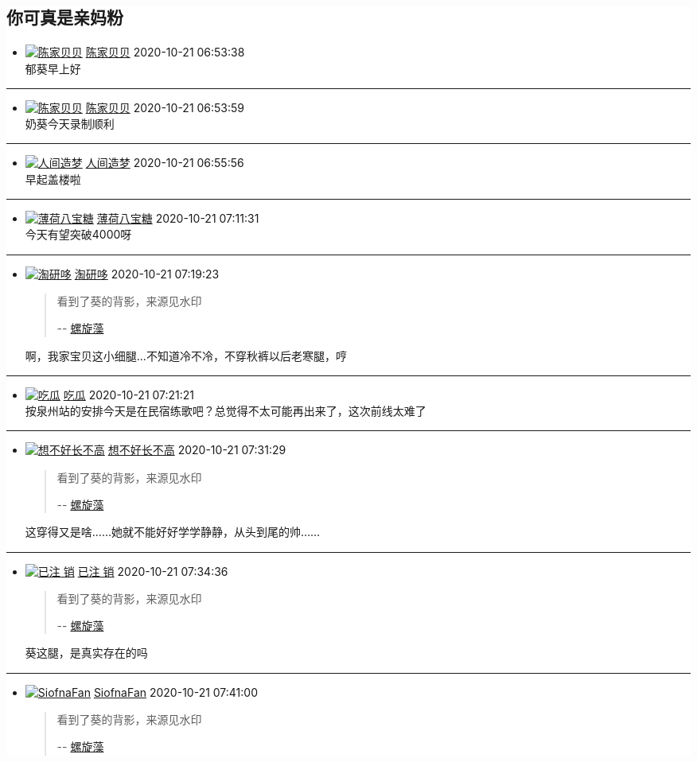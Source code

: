   你可真是亲妈粉  
---
* [![陈家贝贝](https://img3.doubanio.com/icon/u161294972-1.jpg)](https://www.douban.com/people/161294972/)    [陈家贝贝](https://www.douban.com/people/161294972/)    2020-10-21 06:53:38  
  郁葵早上好  
---
* [![陈家贝贝](https://img3.doubanio.com/icon/u161294972-1.jpg)](https://www.douban.com/people/161294972/)    [陈家贝贝](https://www.douban.com/people/161294972/)    2020-10-21 06:53:59  
  奶葵今天录制顺利  
---
* [![人间造梦](https://img9.doubanio.com/icon/u205824373-4.jpg)](https://www.douban.com/people/205824373/)    [人间造梦](https://www.douban.com/people/205824373/)    2020-10-21 06:55:56  
  早起盖楼啦  
---
* [![薄荷八宝糖](https://img3.doubanio.com/icon/u185737152-1.jpg)](https://www.douban.com/people/185737152/)    [薄荷八宝糖](https://www.douban.com/people/185737152/)    2020-10-21 07:11:31  
  今天有望突破4000呀  
---
* [![淘研哆](https://img9.doubanio.com/icon/u3945945-6.jpg)](https://www.douban.com/people/3945945/)    [淘研哆](https://www.douban.com/people/3945945/)    2020-10-21 07:19:23  
  >看到了葵的背影，来源见水印  
  >
  >-- [螺旋藻](https://www.douban.com/people/66268315/)  
  
  啊，我家宝贝这小细腿...不知道冷不冷，不穿秋裤以后老寒腿，哼  
---
* [![吃瓜](https://img2.doubanio.com/icon/u219893584-2.jpg)](https://www.douban.com/people/219893584/)    [吃瓜](https://www.douban.com/people/219893584/)    2020-10-21 07:21:21  
  按泉州站的安排今天是在民宿练歌吧？总觉得不太可能再出来了，这次前线太难了  
---
* [![想不好长不高](https://img9.doubanio.com/icon/u4098918-4.jpg)](https://www.douban.com/people/4098918/)    [想不好长不高](https://www.douban.com/people/4098918/)    2020-10-21 07:31:29  
  >看到了葵的背影，来源见水印  
  >
  >-- [螺旋藻](https://www.douban.com/people/66268315/)  
  
  这穿得又是啥……她就不能好好学学静静，从头到尾的帅……  
---
* [![已注 销](https://img2.doubanio.com/icon/u155947097-2.jpg)](https://www.douban.com/people/155947097/)    [已注 销](https://www.douban.com/people/155947097/)    2020-10-21 07:34:36  
  >看到了葵的背影，来源见水印  
  >
  >-- [螺旋藻](https://www.douban.com/people/66268315/)  
  
  葵这腿，是真实存在的吗  
---
* [![SiofnaFan](https://img2.doubanio.com/icon/u180076918-2.jpg)](https://www.douban.com/people/180076918/)    [SiofnaFan](https://www.douban.com/people/180076918/)    2020-10-21 07:41:00  
  >看到了葵的背影，来源见水印  
  >
  >-- [螺旋藻](https://www.douban.com/people/66268315/)  
  